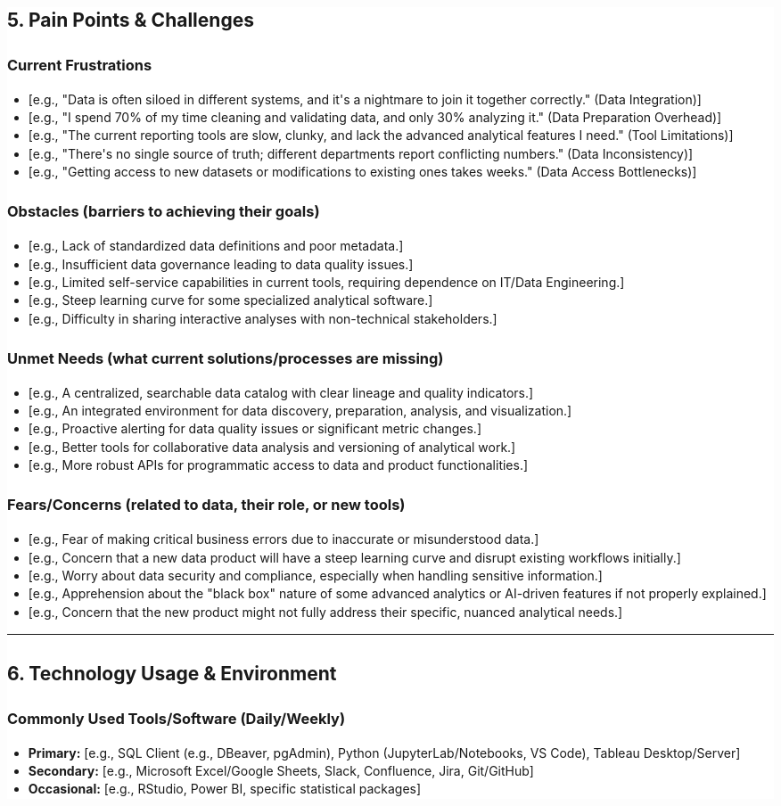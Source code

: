 
## 5. Pain Points & Challenges

### Current Frustrations
*   [e.g., "Data is often siloed in different systems, and it's a nightmare to join it together correctly." (Data Integration)]
*   [e.g., "I spend 70% of my time cleaning and validating data, and only 30% analyzing it." (Data Preparation Overhead)]
*   [e.g., "The current reporting tools are slow, clunky, and lack the advanced analytical features I need." (Tool Limitations)]
*   [e.g., "There's no single source of truth; different departments report conflicting numbers." (Data Inconsistency)]
*   [e.g., "Getting access to new datasets or modifications to existing ones takes weeks." (Data Access Bottlenecks)]

### Obstacles (barriers to achieving their goals)
*   [e.g., Lack of standardized data definitions and poor metadata.]
*   [e.g., Insufficient data governance leading to data quality issues.]
*   [e.g., Limited self-service capabilities in current tools, requiring dependence on IT/Data Engineering.]
*   [e.g., Steep learning curve for some specialized analytical software.]
*   [e.g., Difficulty in sharing interactive analyses with non-technical stakeholders.]

### Unmet Needs (what current solutions/processes are missing)
*   [e.g., A centralized, searchable data catalog with clear lineage and quality indicators.]
*   [e.g., An integrated environment for data discovery, preparation, analysis, and visualization.]
*   [e.g., Proactive alerting for data quality issues or significant metric changes.]
*   [e.g., Better tools for collaborative data analysis and versioning of analytical work.]
*   [e.g., More robust APIs for programmatic access to data and product functionalities.]

### Fears/Concerns (related to data, their role, or new tools)
*   [e.g., Fear of making critical business errors due to inaccurate or misunderstood data.]
*   [e.g., Concern that a new data product will have a steep learning curve and disrupt existing workflows initially.]
*   [e.g., Worry about data security and compliance, especially when handling sensitive information.]
*   [e.g., Apprehension about the "black box" nature of some advanced analytics or AI-driven features if not properly explained.]
*   [e.g., Concern that the new product might not fully address their specific, nuanced analytical needs.]

---

## 6. Technology Usage & Environment

### Commonly Used Tools/Software (Daily/Weekly)
*   **Primary:** [e.g., SQL Client (e.g., DBeaver, pgAdmin), Python (JupyterLab/Notebooks, VS Code), Tableau Desktop/Server]
*   **Secondary:** [e.g., Microsoft Excel/Google Sheets, Slack, Confluence, Jira, Git/GitHub]
*   **Occasional:** [e.g., RStudio, Power BI, specific statistical packages]
